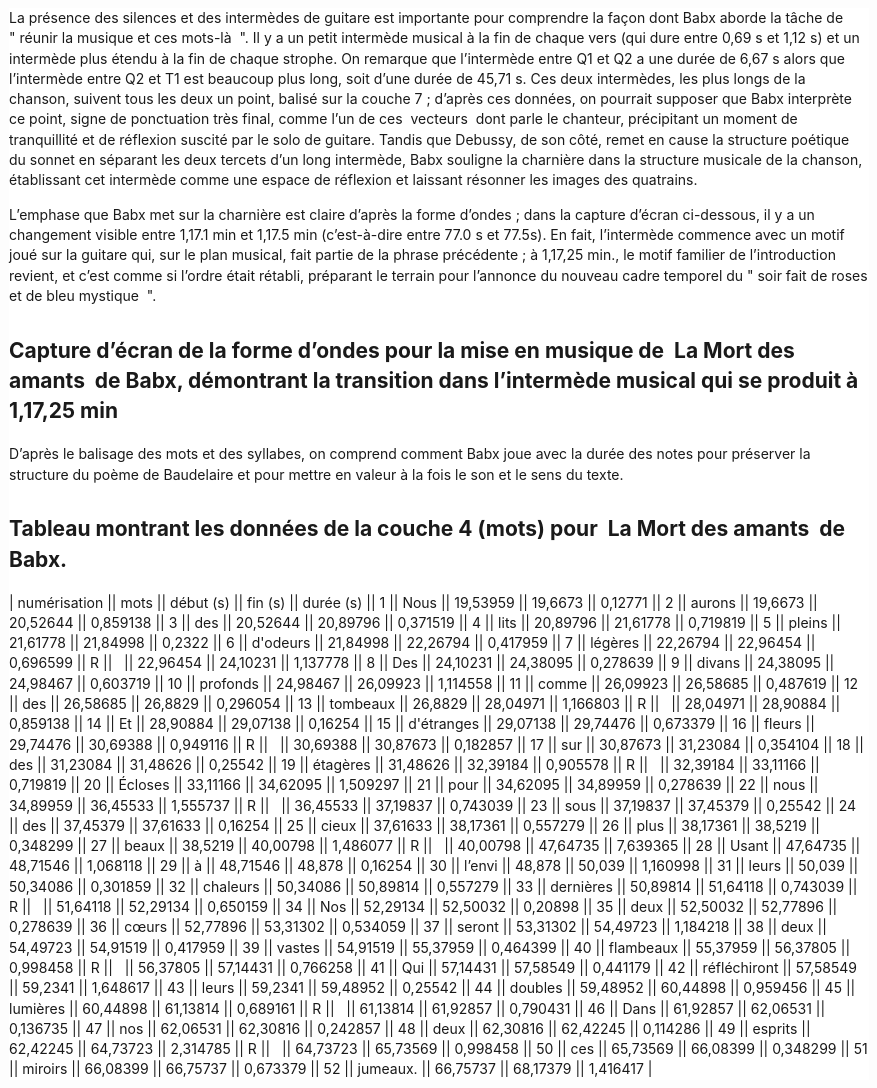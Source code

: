 La présence des silences et des intermèdes de guitare est importante pour comprendre la façon dont Babx aborde la tâche de " réunir la musique et ces mots-là  ". Il y a un petit intermède musical à la fin de chaque vers (qui dure entre 0,69 s et 1,12 s) et un intermède plus étendu à la fin de chaque strophe. On remarque que l’intermède entre Q1 et Q2 a une durée de 6,67 s alors que l’intermède entre Q2 et T1 est beaucoup plus long, soit d’une durée de 45,71 s. Ces deux intermèdes, les plus longs de la chanson, suivent tous les deux un point, balisé sur la couche 7 ; d’après ces données, on pourrait supposer que Babx interprète ce point, signe de ponctuation très final, comme l’un de ces  vecteurs  dont parle le chanteur, précipitant un moment de tranquillité et de réflexion suscité par le solo de guitare. Tandis que Debussy, de son côté, remet en cause la structure poétique du sonnet en séparant les deux tercets d’un long intermède, Babx souligne la charnière dans la structure musicale de la chanson, établissant cet intermède comme une espace de réflexion et laissant résonner les images des quatrains. 

L’emphase que Babx met sur la charnière est claire d’après la forme d’ondes ; dans la capture d’écran ci-dessous, il y a un changement visible entre 1,17.1 min et 1,17.5 min (c’est-à-dire entre 77.0 s et 77.5s). En fait, l’intermède commence avec un motif joué sur la guitare qui, sur le plan musical, fait partie de la phrase précédente ; à 1,17,25 min., le motif familier de l’introduction revient, et c’est comme si l’ordre était rétabli, préparant le terrain pour l’annonce du nouveau cadre temporel du " soir fait de roses et de bleu mystique  ". 


## Capture d’écran de la forme d’ondes pour la mise en musique de  La Mort des amants  de Babx, démontrant la transition dans l’intermède musical qui se produit à 1,17,25 min 


D’après le balisage des mots et des syllabes, on comprend comment Babx joue avec la durée des notes pour préserver la structure du poème de Baudelaire et pour mettre en valeur à la fois le son et le sens du texte. 



## Tableau montrant les données de la couche 4 (mots) pour  La Mort des amants  de Babx. 

| numérisation  || mots  || début (s)  || fin (s)  || durée (s)  || 1  || Nous  || 19,53959  || 19,6673  || 0,12771  || 2  || aurons  || 19,6673  || 20,52644  || 0,859138  || 3  || des  || 20,52644  || 20,89796  || 0,371519  || 4  || lits  || 20,89796  || 21,61778  || 0,719819  || 5  || pleins  || 21,61778  || 21,84998  || 0,2322  || 6  || d'odeurs  || 21,84998  || 22,26794  || 0,417959  || 7  || légères  || 22,26794  || 22,96454  || 0,696599  || R  ||    || 22,96454  || 24,10231  || 1,137778  || 8  || Des  || 24,10231  || 24,38095  || 0,278639  || 9  || divans  || 24,38095  || 24,98467  || 0,603719  || 10  || profonds  || 24,98467  || 26,09923  || 1,114558  || 11  || comme  || 26,09923  || 26,58685  || 0,487619  || 12  || des  || 26,58685  || 26,8829  || 0,296054  || 13  || tombeaux  || 26,8829  || 28,04971  || 1,166803  || R  ||    || 28,04971  || 28,90884  || 0,859138  || 14  || Et  || 28,90884  || 29,07138  || 0,16254  || 15  || d'étranges  || 29,07138  || 29,74476  || 0,673379  || 16  || fleurs  || 29,74476  || 30,69388  || 0,949116  || R  ||    || 30,69388  || 30,87673  || 0,182857  || 17  || sur  || 30,87673  || 31,23084  || 0,354104  || 18  || des  || 31,23084  || 31,48626  || 0,25542  || 19  || étagères  || 31,48626  || 32,39184  || 0,905578  || R  ||    || 32,39184  || 33,11166  || 0,719819  || 20  || Écloses  || 33,11166  || 34,62095  || 1,509297  || 21  || pour  || 34,62095  || 34,89959  || 0,278639  || 22  || nous  || 34,89959  || 36,45533  || 1,555737  || R  ||    || 36,45533  || 37,19837  || 0,743039  || 23  || sous  || 37,19837  || 37,45379  || 0,25542  || 24  || des  || 37,45379  || 37,61633  || 0,16254  || 25  || cieux  || 37,61633  || 38,17361  || 0,557279  || 26  || plus  || 38,17361  || 38,5219  || 0,348299  || 27  || beaux  || 38,5219  || 40,00798  || 1,486077  || R  ||    || 40,00798  || 47,64735  || 7,639365  || 28  || Usant  || 47,64735  || 48,71546  || 1,068118  || 29  || à  || 48,71546  || 48,878  || 0,16254  || 30  || l’envi  || 48,878  || 50,039  || 1,160998  || 31  || leurs  || 50,039  || 50,34086  || 0,301859  || 32  || chaleurs  || 50,34086  || 50,89814  || 0,557279  || 33  || dernières  || 50,89814  || 51,64118  || 0,743039  || R  ||    || 51,64118  || 52,29134  || 0,650159  || 34  || Nos  || 52,29134  || 52,50032  || 0,20898  || 35  || deux  || 52,50032  || 52,77896  || 0,278639  || 36  || cœurs  || 52,77896  || 53,31302  || 0,534059  || 37  || seront  || 53,31302  || 54,49723  || 1,184218  || 38  || deux  || 54,49723  || 54,91519  || 0,417959  || 39  || vastes  || 54,91519  || 55,37959  || 0,464399  || 40  || flambeaux  || 55,37959  || 56,37805  || 0,998458  || R  ||    || 56,37805  || 57,14431  || 0,766258  || 41  || Qui  || 57,14431  || 57,58549  || 0,441179  || 42  || réfléchiront  || 57,58549  || 59,2341  || 1,648617  || 43  || leurs  || 59,2341  || 59,48952  || 0,25542  || 44  || doubles  || 59,48952  || 60,44898  || 0,959456  || 45  || lumières  || 60,44898  || 61,13814  || 0,689161  || R  ||    || 61,13814  || 61,92857  || 0,790431  || 46  || Dans  || 61,92857  || 62,06531  || 0,136735  || 47  || nos  || 62,06531  || 62,30816  || 0,242857  || 48  || deux  || 62,30816  || 62,42245  || 0,114286  || 49  || esprits  || 62,42245  || 64,73723  || 2,314785  || R  ||    || 64,73723  || 65,73569  || 0,998458  || 50  || ces  || 65,73569  || 66,08399  || 0,348299  || 51  || miroirs  || 66,08399  || 66,75737  || 0,673379  || 52  || jumeaux.  || 66,75737  || 68,17379  || 1,416417  |

